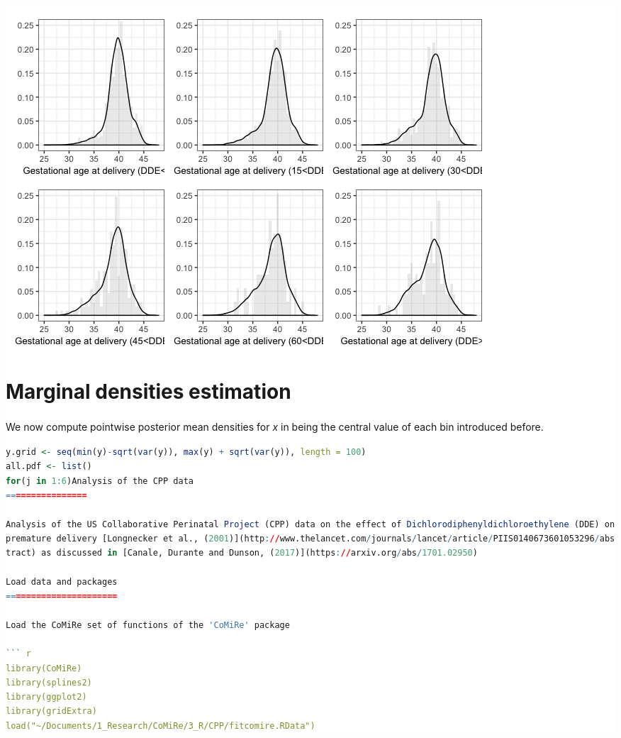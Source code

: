 ![](Analysis_files/figure-markdown_github-ascii_identifiers/unnamed-chunk-11-1.png)

Marginal densities estimation
=============================

We now compute pointwise posterior mean densities for *x* in being the central value of each bin introduced before.

``` r
y.grid <- seq(min(y)-sqrt(var(y)), max(y) + sqrt(var(y)), length = 100) 
all.pdf <- list()
for(j in 1:6)Analysis of the CPP data
================

Analysis of the US Collaborative Perinatal Project (CPP) data on the effect of Dichlorodiphenyldichloroethylene (DDE) on premature delivery [Longnecker et al., (2001)](http://www.thelancet.com/journals/lancet/article/PIIS0140673601053296/abstract) as discussed in [Canale, Durante and Dunson, (2017)](https://arxiv.org/abs/1701.02950)

Load data and packages
======================

Load the CoMiRe set of functions of the 'CoMiRe' package

``` r
library(CoMiRe)
library(splines2)
library(ggplot2)
library(gridExtra)
load("~/Documents/1_Research/CoMiRe/3_R/CPP/fitcomire.RData")
```
